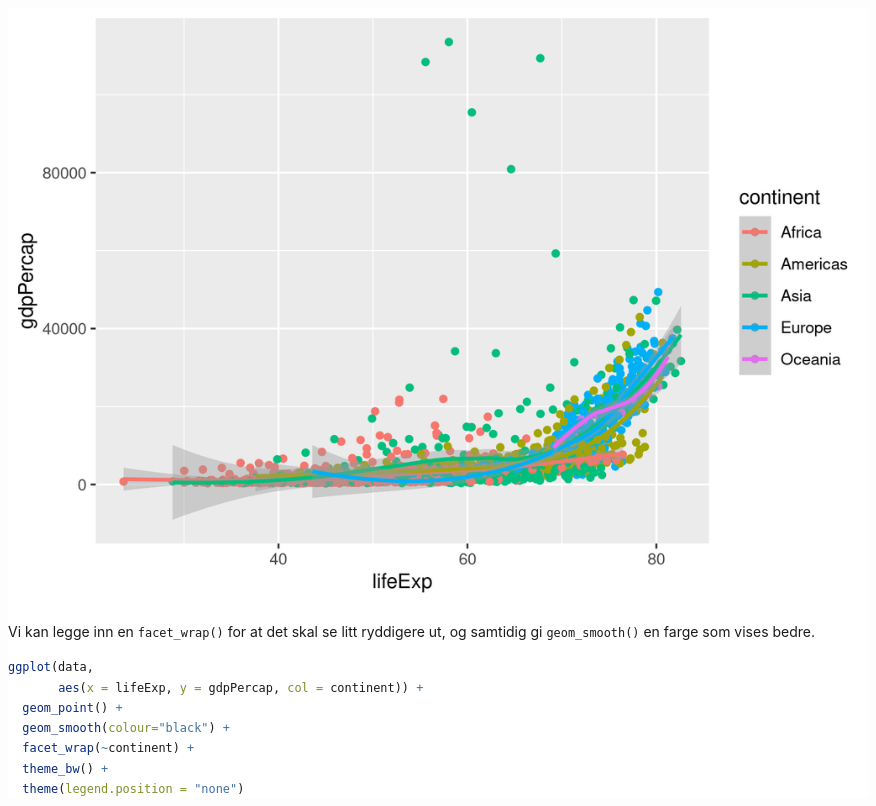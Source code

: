 ![](../../output/sem3_scatt3.png)

Vi kan legge inn en `facet_wrap()` for at det skal se litt ryddigere ut, og samtidig gi `geom_smooth()` en farge som vises bedre. 


```r
ggplot(data, 
       aes(x = lifeExp, y = gdpPercap, col = continent)) +
  geom_point() + 
  geom_smooth(colour="black") + 
  facet_wrap(~continent) +
  theme_bw() +
  theme(legend.position = "none")
```


